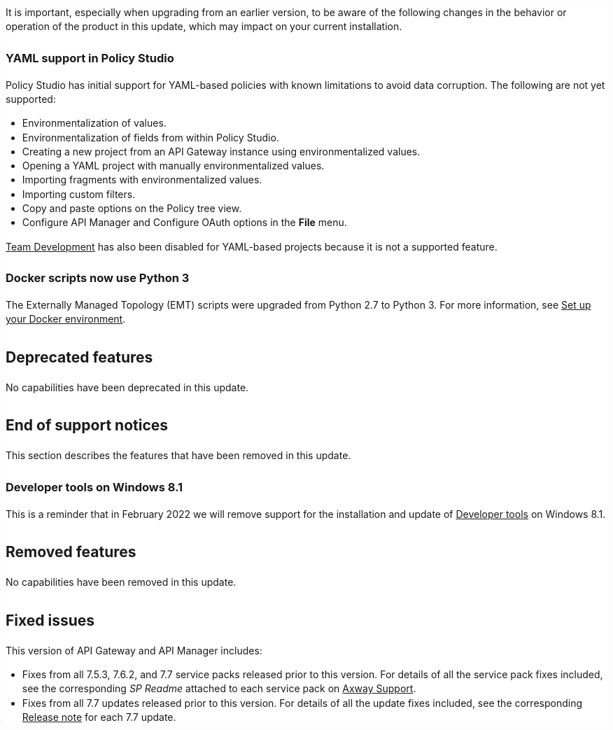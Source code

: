 It is important, especially when upgrading from an earlier version, to be aware of the following changes in the behavior or operation of the product in this update, which may impact on your current installation.

### YAML support in Policy Studio

Policy Studio has initial support for YAML-based policies with known limitations to avoid data corruption. The following are not yet supported:

* Environmentalization of values.
* Environmentalization of fields from within Policy Studio.
* Creating a new project from an API Gateway instance using environmentalized values.
* Opening a YAML project with manually environmentalized values.
* Importing fragments with environmentalized values.
* Importing custom filters.
* Copy and paste options on the Policy tree view.
* Configure API Manager and Configure OAuth options in the **File** menu.

[Team Development](/docs/apigtw_devops/team_dev_practices/#when-to-use-team-development) has also been disabled for YAML-based projects because it is not a supported feature.

### Docker scripts now use Python 3

The Externally Managed Topology (EMT) scripts were upgraded from Python 2.7 to Python 3. For more information, see [Set up your Docker environment](/docs/apim_installation/apigw_containers/docker_scripts_prereqs/#set-up-your-docker-environment).

## Deprecated features



No capabilities have been deprecated in this update.

## End of support notices

This section describes the features that have been removed in this update.

### Developer tools on Windows 8.1

This is a reminder that in February 2022 we will remove support for the installation and update of [Developer tools](/docs/apim_installation/apigtw_install/install_dev_tools/) on Windows 8.1.

## Removed features



No capabilities have been removed in this update.

## Fixed issues

This version of API Gateway and API Manager includes:

* Fixes from all 7.5.3, 7.6.2, and 7.7 service packs released prior to this version. For details of all the service pack fixes included, see the corresponding *SP Readme* attached to each service pack on [Axway Support](https://support.axway.com).
* Fixes from all 7.7 updates released prior to this version. For details of all the update fixes included, see the corresponding [Release note](/docs/apim_relnotes/) for each 7.7 update.

